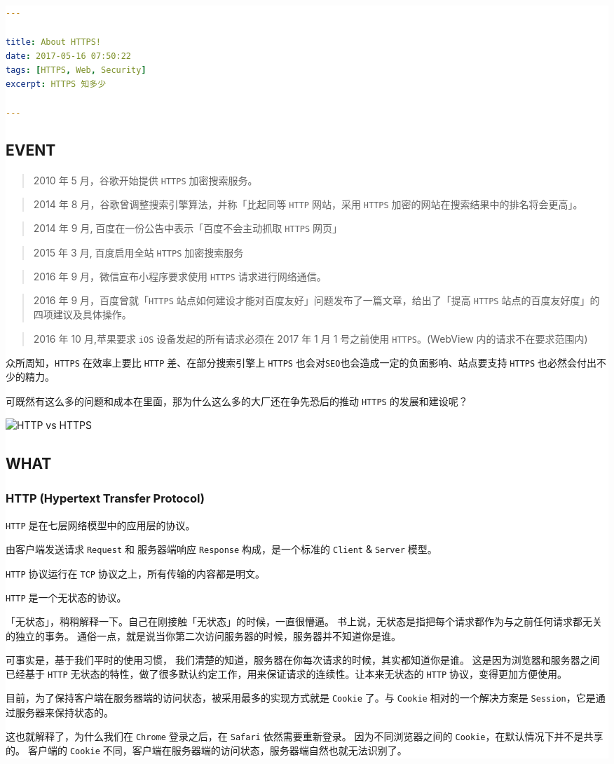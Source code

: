 ```yaml
---

title: About HTTPS!
date: 2017-05-16 07:50:22
tags: [HTTPS, Web, Security]
excerpt: HTTPS 知多少

---
```


## EVENT

> 2010 年 5 月，谷歌开始提供 `HTTPS` 加密搜索服务。

> 2014 年 8 月，谷歌曾调整搜索引擎算法，并称「比起同等 `HTTP` 网站，采用 `HTTPS` 加密的网站在搜索结果中的排名将会更高」。

> 2014 年 9 月, 百度在一份公告中表示「百度不会主动抓取 `HTTPS` 网页」

> 2015 年 3 月, 百度启用全站 `HTTPS` 加密搜索服务

> 2016 年 9 月，微信宣布小程序要求使用 `HTTPS` 请求进行网络通信。

> 2016 年 9 月，百度曾就「`HTTPS` 站点如何建设才能对百度友好」问题发布了一篇文章，给出了「提高 `HTTPS` 站点的百度友好度」的四项建议及具体操作。

> 2016 年 10 月,苹果要求 `iOS` 设备发起的所有请求必须在 2017 年 1 月 1 号之前使用 `HTTPS`。(WebView 内的请求不在要求范围内)


众所周知，`HTTPS` 在效率上要比 `HTTP` 差、在部分搜索引擎上 `HTTPS` 也会对`SEO`也会造成一定的负面影响、站点要支持 `HTTPS` 也必然会付出不少的精力。

可既然有这么多的问题和成本在里面，那为什么这么多的大厂还在争先恐后的推动 `HTTPS` 的发展和建设呢？


![HTTP vs HTTPS](https://www.tmogroup.com.cn/wp-content/uploads/2017/03/blog_http_https2-1024x642_1.jpg)

## WHAT

### HTTP (Hypertext Transfer Protocol)

`HTTP` 是在七层网络模型中的应用层的协议。

由客户端发送请求 `Request` 和 服务器端响应 `Response` 构成，是一个标准的 `Client` & `Server` 模型。

`HTTP` 协议运行在 `TCP` 协议之上，所有传输的内容都是明文。

`HTTP` 是一个无状态的协议。

「无状态」，稍稍解释一下。自己在刚接触「无状态」的时候，一直很懵逼。
书上说，无状态是指把每个请求都作为与之前任何请求都无关的独立的事务。
通俗一点，就是说当你第二次访问服务器的时候，服务器并不知道你是谁。

可事实是，基于我们平时的使用习惯， 我们清楚的知道，服务器在你每次请求的时候，其实都知道你是谁。
这是因为浏览器和服务器之间已经基于 `HTTP` 无状态的特性，做了很多默认约定工作，用来保证请求的连续性。让本来无状态的 `HTTP` 协议，变得更加方便使用。

目前，为了保持客户端在服务器端的访问状态，被采用最多的实现方式就是 `Cookie` 了。与 `Cookie` 相对的一个解决方案是 `Session`，它是通过服务器来保持状态的。

这也就解释了，为什么我们在 `Chrome` 登录之后，在 `Safari` 依然需要重新登录。
因为不同浏览器之间的 `Cookie`，在默认情况下并不是共享的。
客户端的 `Cookie` 不同，客户端在服务器端的访问状态，服务器端自然也就无法识别了。


[^footnote]: 类比说明：你 = 客户端 / 浏览器、老王 = 在网络链路上的各种设备 如路由器、女神阿花 = 服务器
[^footnote]: `SSL` 使用`对称密钥 ` 对 `HTTP` 内容进行加/解密，让 `HTTP` 变得看起来安全了那么一些。
[^footnote]: 看起来不太现实的场景，在互联网 の 世界里却随处可见。
[^footnote]: `HTTPS` 协议，看起来，其实就像是「中间人」与通信双方的一场博弈。
[^footnote]: 这里的「对称密钥」是用小杨的「公钥」加密出来的
[^footnote]: 细心的小伙伴可能会想到，干嘛不直接用「非对称加密」对正文进行加密呢？还非要先加密「对称密钥」再用「对称密钥」加密正文？这不是「脱了裤子放屁~ 多此一举吗？」直观感受上，确实是这样。但在互联网的世界里，我们往往需要兼顾安全、效率。通过上面对于对称加密和非对称加密的解释，很明显就可以发现非对称加密的算法要更复杂，效率更低，但相对安全。信息传输的正文往往是较大的文本，如果直接用非对称加密，对效率而言，无疑是的一种致命的伤害。
[^footnote]: 真正的「数字证书」更复杂一些，还需要计算「公钥」的「数字签名」等。不过「公钥」在这里不需要加密，任何人都可以获取，只要保证这个「公钥」是你的就行。
[^footnote]: 总而言之，在互联网的世界里几乎没有绝对的安全，只有相对的安全。我们只能通过不断提高「中间人」攻击的成本，来保证应用和数据的安全。
[^ footnote]: 「12306」就是一个典型的案例。 它的「证书」本来就是不是由「证书机构」颁发的。对于用户而言，也就更加难以识别证书的真假了。
[^footnote]: `HTTP` / `HTTPS` 协议主要用于在客户端和服务器端之间做数据传输，这也就意味着 HTTPS 的安全性，只是针对本次连接中数据传输。这意味着如果你的计算机已经感染的了恶意软件，或者你已经被受到欺骗运行了某些恶意软件 — 这个世界上所有的HTTPS对于你而言也都无能为力了。
[^ footnote]: 通过专业的优化手段，`HTTPS` 和 `HTTP` 在性能上和用户体验上的问题，几乎可以忽略。更何况，业界已经有很多优秀、成熟的方案可以参考。
[^footnote]: 「服务器资源：泛指服务器硬件资源，比如 `CPU`、内存等」、「应用服务器：泛指Web 业务应用」